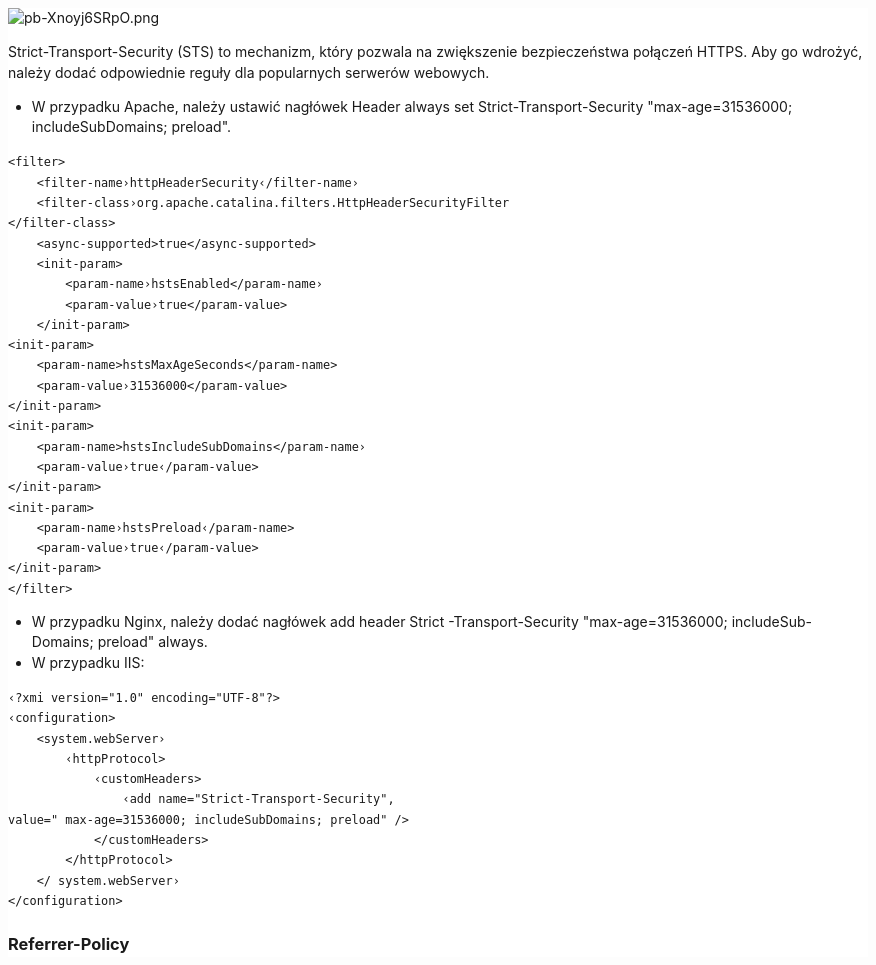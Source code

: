 ![pb-Xnoyj6SRpO.png](https://dsc.cloud/f62499/pb-Xnoyj6SRpO.png)

Strict-Transport-Security (STS) to mechanizm, który pozwala na zwiększenie bezpieczeństwa połączeń HTTPS. Aby go wdrożyć, należy dodać odpowiednie reguły dla popularnych serwerów webowych. 

- W przypadku Apache, należy ustawić nagłówek Header always set Strict-Transport-Security "max-age=31536000; includeSubDomains; preload".

```
<filter>
	<filter-name›httpHeaderSecurity‹/filter-name›
	<filter-class›org.apache.catalina.filters.HttpHeaderSecurityFilter
</filter-class>
	<async-supported>true</async-supported>
	<init-param>
		<param-name›hstsEnabled</param-name›
		<param-value›true</param-value>
	</init-param>
<init-param>
	<param-name>hstsMaxAgeSeconds</param-name>
	<param-value›31536000</param-value>
</init-param>
<init-param>
	<param-name>hstsIncludeSubDomains</param-name›
	<param-value›true‹/param-value>
</init-param>
<init-param>
	<param-name›hstsPreload‹/param-name>
	<param-value›true‹/param-value>
</init-param>
</filter>
```

- W przypadku Nginx, należy dodać nagłówek add header Strict -Transport-Security "max-age=31536000; includeSub-Domains; preload" always. 
- W przypadku IIS:

```
‹?xmi version="1.0" encoding="UTF-8"?>
‹configuration>
	<system.webServer›
		‹httpProtocol>
			‹customHeaders>
				‹add name="Strict-Transport-Security",
value=" max-age=31536000; includeSubDomains; preload" />
			</customHeaders>
		</httpProtocol>
	</ system.webServer›
</configuration>
```



### Referrer-Policy
